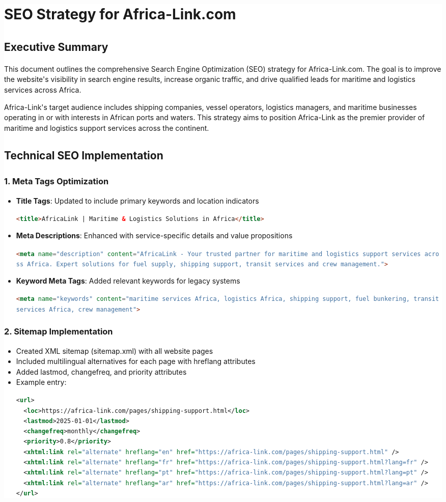 # SEO Strategy for Africa-Link.com

## Executive Summary

This document outlines the comprehensive Search Engine Optimization (SEO) strategy for Africa-Link.com. The goal is to improve the website's visibility in search engine results, increase organic traffic, and drive qualified leads for maritime and logistics services across Africa.

Africa-Link's target audience includes shipping companies, vessel operators, logistics managers, and maritime businesses operating in or with interests in African ports and waters. This strategy aims to position Africa-Link as the premier provider of maritime and logistics support services across the continent.

## Technical SEO Implementation

### 1. Meta Tags Optimization
- **Title Tags**: Updated to include primary keywords and location indicators
  ```html
  <title>AfricaLink | Maritime & Logistics Solutions in Africa</title>
  ```
- **Meta Descriptions**: Enhanced with service-specific details and value propositions
  ```html
  <meta name="description" content="AfricaLink - Your trusted partner for maritime and logistics support services across Africa. Expert solutions for fuel supply, shipping support, transit services and crew management.">
  ```
- **Keyword Meta Tags**: Added relevant keywords for legacy systems
  ```html
  <meta name="keywords" content="maritime services Africa, logistics Africa, shipping support, fuel bunkering, transit services Africa, crew management">
  ```

### 2. Sitemap Implementation
- Created XML sitemap (sitemap.xml) with all website pages
- Included multilingual alternatives for each page with hreflang attributes
- Added lastmod, changefreq, and priority attributes
- Example entry:
  ```xml
  <url>
    <loc>https://africa-link.com/pages/shipping-support.html</loc>
    <lastmod>2025-01-01</lastmod>
    <changefreq>monthly</changefreq>
    <priority>0.8</priority>
    <xhtml:link rel="alternate" hreflang="en" href="https://africa-link.com/pages/shipping-support.html" />
    <xhtml:link rel="alternate" hreflang="fr" href="https://africa-link.com/pages/shipping-support.html?lang=fr" />
    <xhtml:link rel="alternate" hreflang="pt" href="https://africa-link.com/pages/shipping-support.html?lang=pt" />
    <xhtml:link rel="alternate" hreflang="ar" href="https://africa-link.com/pages/shipping-support.html?lang=ar" />
  </url>
  ```
